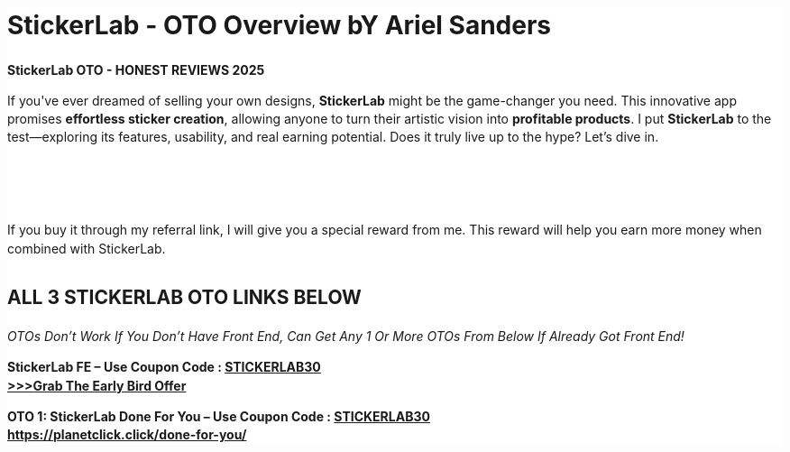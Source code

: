 # StickerLab - OTO Overview bY Ariel Sanders
<p><strong>StickerLab OTO - HONEST REVIEWS 2025</strong></p>
<p>If you've ever dreamed of selling your own designs, <strong>StickerLab</strong> might be the game-changer you need. This innovative app promises <strong>effortless sticker creation</strong>, allowing anyone to turn their artistic vision into <strong>profitable products</strong>. I put <strong>StickerLab</strong> to the test—exploring its features, usability, and real earning potential. Does it truly live up to the hype? Let’s dive in.</p>
<p>&nbsp;</p>
<figure class="w-richtext-align-center w-richtext-figure-type-image" data-w-id="389e8dfb-229a-10b0-e907-54ac787cddcc" data-wf-id="[&quot;389e8dfb-229a-10b0-e907-54ac787cddcc&quot;]" data-automation-id="dyn-item-post-body-input">
<div data-w-id="389e8dfb-229a-10b0-e907-54ac787cddcd" data-wf-id="[&quot;389e8dfb-229a-10b0-e907-54ac787cddcd&quot;]" data-automation-id="dyn-item-post-body-input"><img src="https://cdn.prod.website-files.com/650d25b7d6ebe9d9032aa4e3/679782a62626017727edbb23_StickerLab.webp" alt="" data-automation-id="dyn-item-post-body-input" data-wf-id="[&quot;389e8dfb-229a-10b0-e907-54ac787cddce&quot;]" data-w-id="389e8dfb-229a-10b0-e907-54ac787cddce" /></div>
<figcaption class="w-richtext-figcaption-placeholder" data-w-id="e96a8699-f4df-6f30-e634-79c8a018386f" data-wf-id="[&quot;e96a8699-f4df-6f30-e634-79c8a018386f&quot;]" data-automation-id="dyn-item-post-body-input"></figcaption>
</figure>
<p data-w-id="6752cdb9-3a73-e574-edfc-37b5cb594a71" data-wf-id="[&quot;6752cdb9-3a73-e574-edfc-37b5cb594a71&quot;]" data-automation-id="dyn-item-post-body-input">If you buy it through my referral link, I will give you a special reward from me. This reward will help you earn more money when combined with StickerLab.</p>
<h2 data-w-id="76e36dbf-0bc4-5cbb-accb-bcccdfd831bb" data-wf-id="[&quot;76e36dbf-0bc4-5cbb-accb-bcccdfd831bb&quot;]" data-automation-id="dyn-item-post-body-input"><strong data-w-id="410a4737-6ea4-c05d-bada-6653fd611b5d" data-wf-id="[&quot;410a4737-6ea4-c05d-bada-6653fd611b5d&quot;]" data-automation-id="dyn-item-post-body-input">ALL 3 STICKERLAB OTO LINKS BELOW</strong></h2>
<p data-w-id="66213964-ac12-ecee-9926-246a07598c09" data-wf-id="[&quot;66213964-ac12-ecee-9926-246a07598c09&quot;]" data-automation-id="dyn-item-post-body-input"><em data-w-id="853bfc30-9b5a-443b-8f5c-264544749400" data-wf-id="[&quot;853bfc30-9b5a-443b-8f5c-264544749400&quot;]" data-automation-id="dyn-item-post-body-input">OTOs Don’t Work If You Don’t Have Front End, Can Get Any 1 Or More OTOs From Below If Already Got Front End!</em></p>
<p data-w-id="87cd0597-9765-770b-cd1e-615907af3354" data-wf-id="[&quot;87cd0597-9765-770b-cd1e-615907af3354&quot;]" data-automation-id="dyn-item-post-body-input"><strong data-w-id="c2b58498-1c96-ab5a-2231-fb823c48a5e3" data-wf-id="[&quot;c2b58498-1c96-ab5a-2231-fb823c48a5e3&quot;]" data-automation-id="dyn-item-post-body-input">StickerLab FE – Use Coupon Code : </strong><a href="https://7review-oto.us/StickerLab-Coupon" target="_blank" rel="noopener" data-w-id="4ba081cd-22b7-84b5-3bef-f44381896e85" data-wf-id="[&quot;4ba081cd-22b7-84b5-3bef-f44381896e85&quot;]" data-automation-id="dyn-item-post-body-input"><strong data-w-id="759537e9-ec4d-cc85-ef21-40b2554b56c6" data-wf-id="[&quot;759537e9-ec4d-cc85-ef21-40b2554b56c6&quot;]" data-automation-id="dyn-item-post-body-input">STICKERLAB30</strong></a><br data-w-id="LineBreak" data-wf-id="[&quot;LineBreak&quot;]" data-automation-id="dyn-item-post-body-input" />
<a href="https://7review-oto.us/StickerLab-Coupon" target="_blank" rel="noopener" data-w-id="5f860cee-2c18-cc3f-4dc3-ddfe253b43f6" data-wf-id="[&quot;5f860cee-2c18-cc3f-4dc3-ddfe253b43f6&quot;]" data-automation-id="dyn-item-post-body-input"><strong data-w-id="19668535-3732-72be-9817-78d22d9aab08" data-wf-id="[&quot;19668535-3732-72be-9817-78d22d9aab08&quot;]" data-automation-id="dyn-item-post-body-input">&gt;&gt;&gt;Grab The Early Bird Offer</strong></a></p>
<p data-w-id="93a6abcd-a60c-1294-a044-e97ea5dc5330" data-wf-id="[&quot;93a6abcd-a60c-1294-a044-e97ea5dc5330&quot;]" data-automation-id="dyn-item-post-body-input"><strong data-w-id="dc8695ec-ef9e-55f5-f97f-f48f4014b6bb" data-wf-id="[&quot;dc8695ec-ef9e-55f5-f97f-f48f4014b6bb&quot;]" data-automation-id="dyn-item-post-body-input">OTO 1: StickerLab Done For You – Use Coupon Code : </strong><a href="https://7review-oto.us/StickerLab-Coupon" target="_blank" rel="noopener" data-w-id="30646cbb-385e-fb74-7bc1-a7467acf8280" data-wf-id="[&quot;30646cbb-385e-fb74-7bc1-a7467acf8280&quot;]" data-automation-id="dyn-item-post-body-input"><strong data-w-id="41927eeb-8168-8491-6215-3861ab931da6" data-wf-id="[&quot;41927eeb-8168-8491-6215-3861ab931da6&quot;]" data-automation-id="dyn-item-post-body-input">STICKERLAB30</strong></a><br data-w-id="LineBreak" data-wf-id="[&quot;LineBreak&quot;]" data-automation-id="dyn-item-post-body-input" />
<a href="https://7review-oto.us/StickerLab-Coupon" target="_blank" rel="noopener" data-w-id="b96651de-8595-420e-0675-a008db14e566" data-wf-id="[&quot;b96651de-8595-420e-0675-a008db14e566&quot;]" data-automation-id="dyn-item-post-body-input"><strong data-w-id="646a7b93-ac8a-ba5a-399b-f09cf939f1e8" data-wf-id="[&quot;646a7b93-ac8a-ba5a-399b-f09cf939f1e8&quot;]" data-automation-id="dyn-item-post-body-input">https://planetclick.click/done-for-you/</strong></a></p>